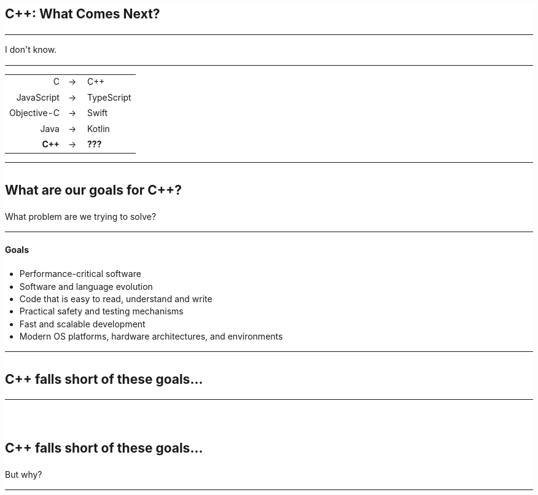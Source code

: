 ## C++: What Comes Next?

<?
slides taken from https://youtu.be/omrY53kbVoA
?>

---

I don't know.

---

|             |                        |
| ----------: | :--------------------- |
|           C | $\to$&emsp; C++        |
|  JavaScript | $\to$&emsp; TypeScript |
| Objective-C | $\to$&emsp; Swift      |
|        Java | $\to$&emsp; Kotlin     |
|     **C++** | $\to$&emsp; **???**    |

---

## What are our goals for C++?

What problem are we trying to solve?

---

#### Goals

- Performance-critical software
- Software and language evolution
- Code that is easy to read, understand and write
- Practical safety and testing mechanisms
- Fast and scalable development
- Modern OS platforms, hardware architectures, and environments

---

## C++ falls short of these goals...

---

&nbsp;

## C++ falls short of these goals...

But why?

---
